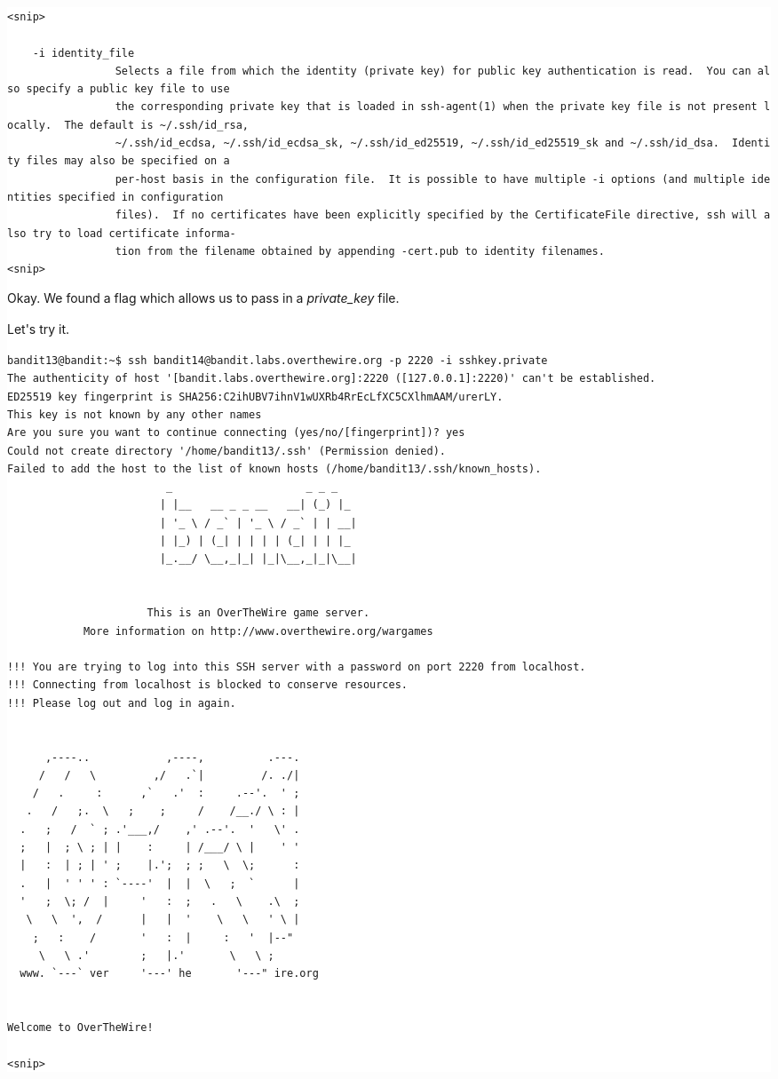 ``` text
<snip>

    -i identity_file
                 Selects a file from which the identity (private key) for public key authentication is read.  You can also specify a public key file to use
                 the corresponding private key that is loaded in ssh-agent(1) when the private key file is not present locally.  The default is ~/.ssh/id_rsa,
                 ~/.ssh/id_ecdsa, ~/.ssh/id_ecdsa_sk, ~/.ssh/id_ed25519, ~/.ssh/id_ed25519_sk and ~/.ssh/id_dsa.  Identity files may also be specified on a
                 per-host basis in the configuration file.  It is possible to have multiple -i options (and multiple identities specified in configuration
                 files).  If no certificates have been explicitly specified by the CertificateFile directive, ssh will also try to load certificate informa‐
                 tion from the filename obtained by appending -cert.pub to identity filenames.
<snip>
```

Okay. We found a flag which allows us to pass in a *private_key* file. 

Let's try it. 

``` text
bandit13@bandit:~$ ssh bandit14@bandit.labs.overthewire.org -p 2220 -i sshkey.private 
The authenticity of host '[bandit.labs.overthewire.org]:2220 ([127.0.0.1]:2220)' can't be established.
ED25519 key fingerprint is SHA256:C2ihUBV7ihnV1wUXRb4RrEcLfXC5CXlhmAAM/urerLY.
This key is not known by any other names
Are you sure you want to continue connecting (yes/no/[fingerprint])? yes
Could not create directory '/home/bandit13/.ssh' (Permission denied).
Failed to add the host to the list of known hosts (/home/bandit13/.ssh/known_hosts).
                         _                     _ _ _   
                        | |__   __ _ _ __   __| (_) |_ 
                        | '_ \ / _` | '_ \ / _` | | __|
                        | |_) | (_| | | | | (_| | | |_ 
                        |_.__/ \__,_|_| |_|\__,_|_|\__|
                                                       

                      This is an OverTheWire game server. 
            More information on http://www.overthewire.org/wargames

!!! You are trying to log into this SSH server with a password on port 2220 from localhost.
!!! Connecting from localhost is blocked to conserve resources.
!!! Please log out and log in again.


      ,----..            ,----,          .---.
     /   /   \         ,/   .`|         /. ./|
    /   .     :      ,`   .'  :     .--'.  ' ;
   .   /   ;.  \   ;    ;     /    /__./ \ : |
  .   ;   /  ` ; .'___,/    ,' .--'.  '   \' .
  ;   |  ; \ ; | |    :     | /___/ \ |    ' '
  |   :  | ; | ' ;    |.';  ; ;   \  \;      :
  .   |  ' ' ' : `----'  |  |  \   ;  `      |
  '   ;  \; /  |     '   :  ;   .   \    .\  ;
   \   \  ',  /      |   |  '    \   \   ' \ |
    ;   :    /       '   :  |     :   '  |--"
     \   \ .'        ;   |.'       \   \ ;
  www. `---` ver     '---' he       '---" ire.org


Welcome to OverTheWire!

<snip>

```